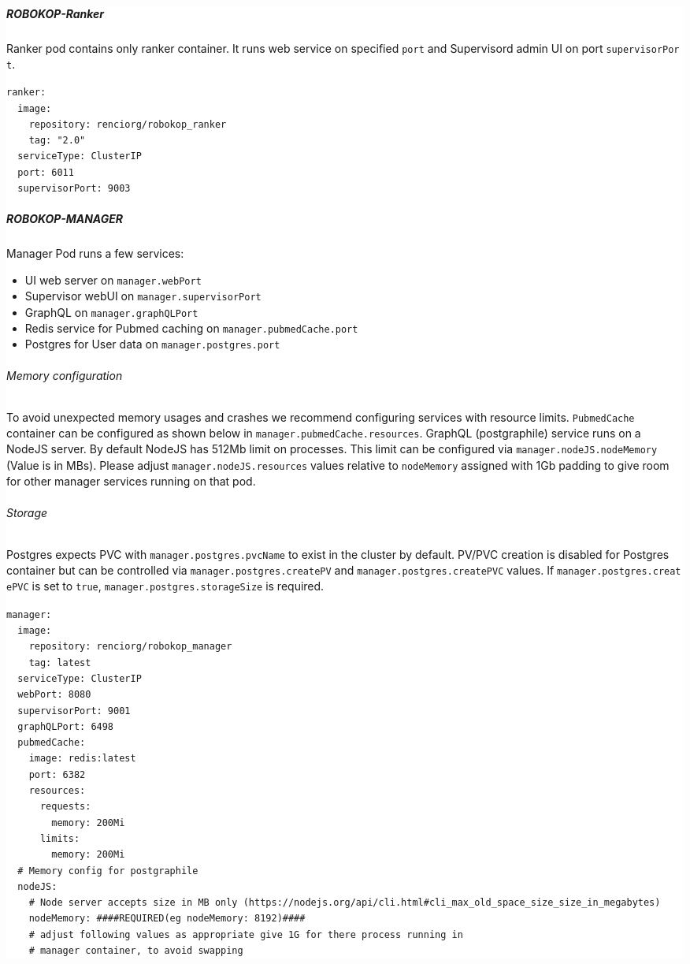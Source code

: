 ##### ROBOKOP-Ranker
Ranker pod contains only ranker container. It runs web service on specified `port` and Supervisord admin UI on port 
`supervisorPort`.

```
ranker:
  image:
    repository: renciorg/robokop_ranker
    tag: "2.0"
  serviceType: ClusterIP
  port: 6011
  supervisorPort: 9003
```

##### ROBOKOP-MANAGER

Manager Pod runs a few services:
 * UI web server on `manager.webPort`
 * Supervisor webUI on `manager.supervisorPort`
 * GraphQL on `manager.graphQLPort`
 * Redis service for Pubmed caching on `manager.pubmedCache.port`
 * Postgres for User data on `manager.postgres.port`

###### Memory configuration 
To avoid unexpected memory usages and crashes we recommend configuring services with resource limits.
`PubmedCache` container can be configured as shown below in `manager.pubmedCache.resources`.
GraphQL (postgraphile) service runs on a NodeJS server. By default NodeJS has 512Mb limit on processes. 
This limit can be configured via `manager.nodeJS.nodeMemory` (Value is in MBs). Please adjust 
`manager.nodeJS.resources` values relative to `nodeMemory` assigned with 1Gb padding to give room for other 
manager services running on that pod. 

###### Storage
Postgres expects PVC with `manager.postgres.pvcName` to exist in the cluster by default.
PV/PVC creation is disabled for Postgres container but can be controlled via `manager.postgres.createPV` 
and `manager.postgres.createPVC` values. 
If `manager.postgres.createPVC` is set to `true`, `manager.postgres.storageSize` is required. 

```
manager:
  image:
    repository: renciorg/robokop_manager
    tag: latest
  serviceType: ClusterIP
  webPort: 8080
  supervisorPort: 9001
  graphQLPort: 6498
  pubmedCache:
    image: redis:latest
    port: 6382
    resources:
      requests:
        memory: 200Mi
      limits:
        memory: 200Mi
  # Memory config for postgraphile
  nodeJS:
    # Node server accepts size in MB only (https://nodejs.org/api/cli.html#cli_max_old_space_size_size_in_megabytes)
    nodeMemory: ####REQUIRED(eg nodeMemory: 8192)####
    # adjust following values as appropriate give 1G for there process running in
    # manager container, to avoid swapping
```
